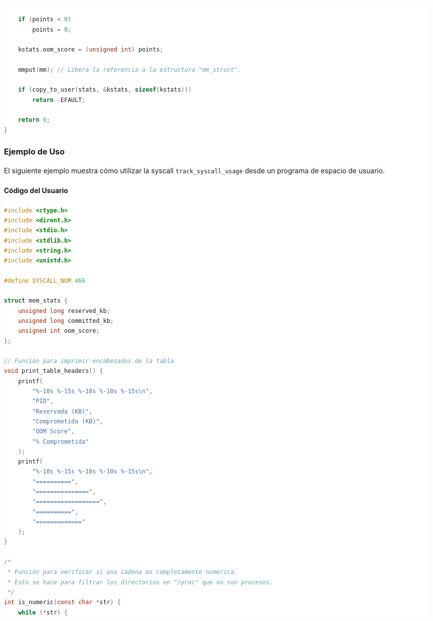 ```c

    if (points < 0)
        points = 0;

    kstats.oom_score = (unsigned int) points;

    mmput(mm); // Libera la referencia a la estructura "mm_struct".

    if (copy_to_user(stats, &kstats, sizeof(kstats)))
        return -EFAULT;

    return 0;
}
```

### **Ejemplo de Uso**

El siguiente ejemplo muestra cómo utilizar la syscall `track_syscall_usage` desde un programa de espacio de usuario.

#### Código del Usuario

```c
#include <ctype.h>
#include <dirent.h>
#include <stdio.h>
#include <stdlib.h>
#include <string.h>
#include <unistd.h>

#define SYSCALL_NUM 466

struct mem_stats {
    unsigned long reserved_kb;
    unsigned long committed_kb;
    unsigned int oom_score;
};

// Función para imprimir encabezados de la tabla
void print_table_headers() {
    printf(
        "%-10s %-15s %-18s %-10s %-15s\n",
        "PID",
        "Reservada (KB)",
        "Comprometida (KB)",
        "OOM Score",
        "% Comprometida"
    );
    printf(
        "%-10s %-15s %-18s %-10s %-15s\n",
        "==========",
        "===============",
        "==================",
        "==========",
        "============="
    );
}

/*
 * Función para verificar si una cadena es completamente numérica.
 * Esto se hace para filtrar los directorios en "/proc" que no son procesos.
 */
int is_numeric(const char *str) {
    while (*str) {
```